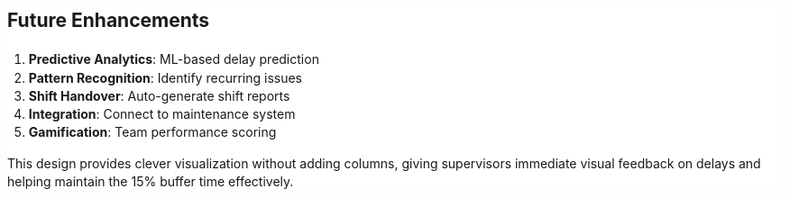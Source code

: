 ## Future Enhancements

1. **Predictive Analytics**: ML-based delay prediction
2. **Pattern Recognition**: Identify recurring issues
3. **Shift Handover**: Auto-generate shift reports
4. **Integration**: Connect to maintenance system
5. **Gamification**: Team performance scoring

This design provides clever visualization without adding columns, giving supervisors immediate visual feedback on delays and helping maintain the 15% buffer time effectively.